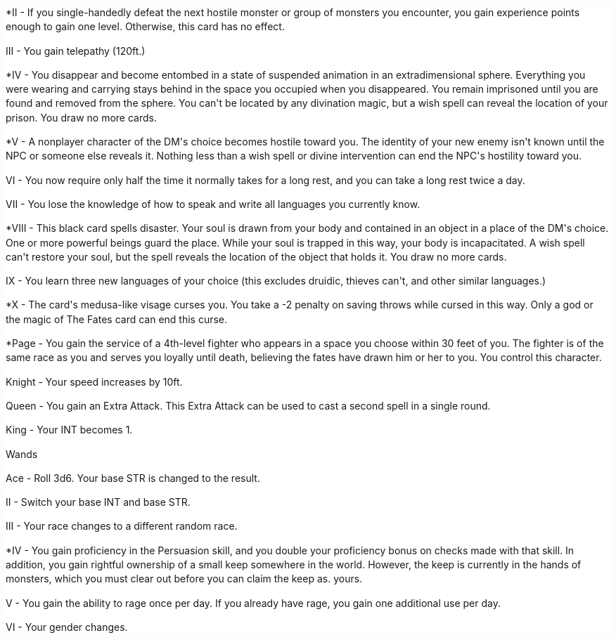 *II - If you single-handedly defeat the next hostile monster or group of monsters you encounter, you gain experience points enough to gain one level. Otherwise, this card has no effect.
 
III - You gain telepathy (120ft.)
 
*IV - You disappear and become entombed in a state of suspended animation in an extradimensional sphere. Everything you were wearing and carrying stays behind in the space you occupied when you disappeared. You remain imprisoned until you are found and removed from the sphere. You can't be located by any divination magic, but a wish spell can reveal the location of your prison. You draw no more cards.
 
*V - A nonplayer character of the DM's choice becomes hostile toward you. The identity of your new enemy isn't known until the NPC or someone else reveals it. Nothing less than a wish spell or divine intervention can end the NPC's hostility toward you.
 
VI - You now require only half the time it normally takes for a long rest, and you can take a long rest twice a day.
 
VII - You lose the knowledge of how to speak and write all languages you currently know.
 
*VIII - This black card spells disaster. Your soul is drawn from your body and contained in an object in a place of the DM's choice. One or more powerful beings guard the place. While your soul is trapped in this way, your body is incapacitated. A wish spell can't restore your soul, but the spell reveals the location of the object that holds it. You draw no more cards.
 
IX - You learn three new languages of your choice (this excludes druidic, thieves can't, and other similar languages.)
 
*X - The card's medusa-like visage curses you. You take a -2 penalty on saving throws while cursed in this way. Only a god or the magic of The Fates card can end this curse.
 
*Page - You gain the service of a 4th-level fighter who appears in a space you choose within 30 feet of you. The fighter is of the same race as you and serves you loyally until death, believing the fates have drawn him or her to you. You control this character.
 
Knight - Your speed increases by 10ft.
 
Queen - You gain an Extra Attack. This Extra Attack can be used to cast a second spell in a single round.
 
King - Your INT becomes 1.
 
Wands
 
Ace - Roll 3d6. Your base STR is changed to the result.
 
II - Switch your base INT and base STR.
 
III - Your race changes to a different random race.
 
*IV - You gain proficiency in the Persuasion skill, and you double your proficiency bonus on checks made with that skill. In addition, you gain rightful ownership of a small keep somewhere in the world. However, the keep is currently in the hands of monsters, which you must clear out before you can claim the keep as. yours.
 
V - You gain the ability to rage once per day. If you already have rage, you gain one additional use per day.
 
VI - Your gender changes.
 